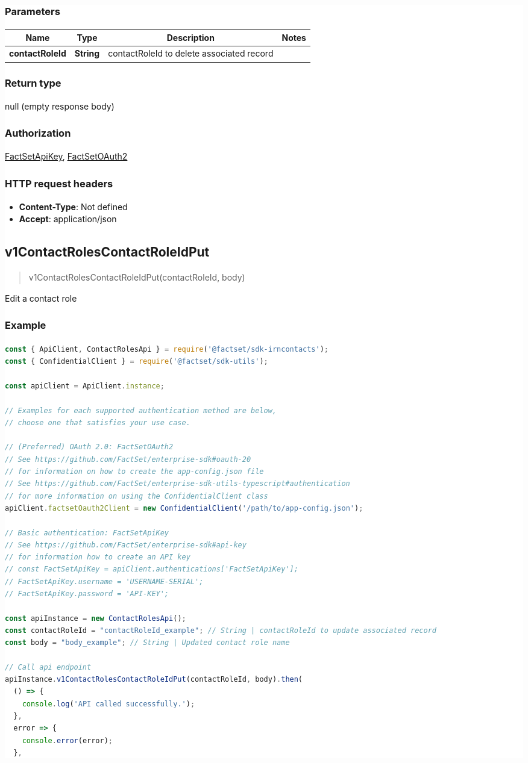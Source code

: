
### Parameters


Name | Type | Description  | Notes
------------- | ------------- | ------------- | -------------
 **contactRoleId** | **String**| contactRoleId to delete associated record | 

### Return type

null (empty response body)

### Authorization

[FactSetApiKey](../README.md#FactSetApiKey), [FactSetOAuth2](../README.md#FactSetOAuth2)

### HTTP request headers

- **Content-Type**: Not defined
- **Accept**: application/json


## v1ContactRolesContactRoleIdPut

> v1ContactRolesContactRoleIdPut(contactRoleId, body)

Edit a contact role

### Example

```javascript
const { ApiClient, ContactRolesApi } = require('@factset/sdk-irncontacts');
const { ConfidentialClient } = require('@factset/sdk-utils');

const apiClient = ApiClient.instance;

// Examples for each supported authentication method are below,
// choose one that satisfies your use case.

// (Preferred) OAuth 2.0: FactSetOAuth2
// See https://github.com/FactSet/enterprise-sdk#oauth-20
// for information on how to create the app-config.json file
// See https://github.com/FactSet/enterprise-sdk-utils-typescript#authentication
// for more information on using the ConfidentialClient class
apiClient.factsetOauth2Client = new ConfidentialClient('/path/to/app-config.json');

// Basic authentication: FactSetApiKey
// See https://github.com/FactSet/enterprise-sdk#api-key
// for information how to create an API key
// const FactSetApiKey = apiClient.authentications['FactSetApiKey'];
// FactSetApiKey.username = 'USERNAME-SERIAL';
// FactSetApiKey.password = 'API-KEY';

const apiInstance = new ContactRolesApi();
const contactRoleId = "contactRoleId_example"; // String | contactRoleId to update associated record
const body = "body_example"; // String | Updated contact role name

// Call api endpoint
apiInstance.v1ContactRolesContactRoleIdPut(contactRoleId, body).then(
  () => {
    console.log('API called successfully.');
  },
  error => {
    console.error(error);
  },
```